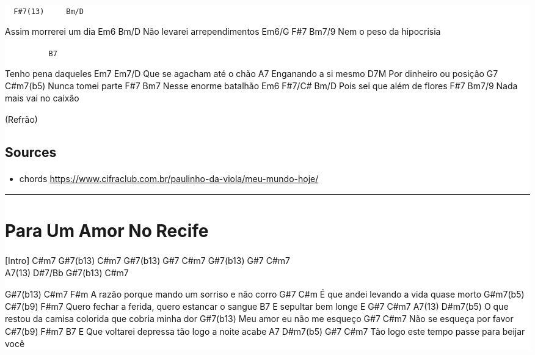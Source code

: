       F#7(13)     Bm/D
Assim morrerei um dia
        Em6          Bm/D
Não levarei arrependimentos
       Em6/G    F#7    Bm7/9
Nem o peso da hipocrisia

              B7
Tenho pena daqueles
                     Em7     Em7/D
Que se agacham até o chão
               A7
Enganando a si mesmo
                    D7M
Por dinheiro ou posição
G7          C#m7(b5)
Nunca tomei parte
       F#7       Bm7
Nesse enorme batalhão
     Em6      F#7/C# Bm/D
Pois sei que além de flores
     F#7             Bm7/9
Nada mais vai no caixão

(Refrão)

## Sources
- chords https://www.cifraclub.com.br/paulinho-da-viola/meu-mundo-hoje/

---

# Para Um Amor No Recife

[Intro] C#m7  G#7(b13)  C#m7  G#7(b13) G#7 
        C#m7  G#7(b13)  G#7  C#m7  
        A7(13)  D#7/Bb  G#7(b13)  C#m7

G#7(b13)               C#m7          F#m
A razão porque mando um sorriso e não corro
                      G#7          C#m
É que andei levando a vida quase morto
              G#m7(b5)  C#7(b9)            F#m7
Quero fechar a ferida,   quero estancar o  sangue
                B7
E sepultar bem longe
                E         G#7         C#m7    A7(13)    D#m7(b5)
O que restou da camisa colorida que cobria     minha dor
                     G#7(b13)
Meu amor eu não me esqueço
    G#7               C#m7
Não se esqueça por favor
    C#7(b9)     F#m7     B7               E
Que voltarei depressa tão logo a noite acabe
 A7                D#m7(b5)    G#7        C#m7
Tão logo este tempo passe  para beijar você
